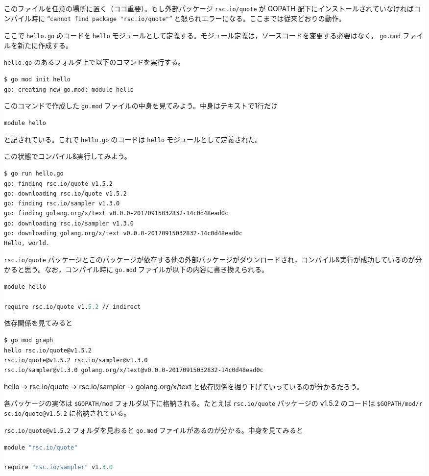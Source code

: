 このファイルを任意の場所に置く（ココ重要）。もし外部パッケージ `rsc.io/quote` が GOPATH 配下にインストールされていなければコンパイル時に “`cannot find package "rsc.io/quote"`” と怒られエラーになる。ここまでは従来どおりの動作。

ここで `hello.go` のコードを `hello` モジュールとして定義する。モジュール定義は，ソースコードを変更する必要はなく， `go.mod` ファイルを新たに作成する。

`hello.go` のあるフォルダ上で以下のコマンドを実行する。

```
$ go mod init hello
go: creating new go.mod: module hello
```

このコマンドで作成した `go.mod` ファイルの中身を見てみよう。中身はテキストで1行だけ

```text:go.mod
module hello
```

と記されている。これで `hello.go` のコードは `hello` モジュールとして定義された。

この状態でコンパイル&実行してみよう。

```
$ go run hello.go
go: finding rsc.io/quote v1.5.2
go: downloading rsc.io/quote v1.5.2
go: finding rsc.io/sampler v1.3.0
go: finding golang.org/x/text v0.0.0-20170915032832-14c0d48ead0c
go: downloading rsc.io/sampler v1.3.0
go: downloading golang.org/x/text v0.0.0-20170915032832-14c0d48ead0c
Hello, world.
```

`rsc.io/quote` パッケージとこのパッケージが依存する他の外部パッケージがダウンロードされ，コンパイル&実行が成功しているのが分かると思う。なお，コンパイル時に `go.mod` ファイルが以下の内容に書き換えられる。

```text:go.mod
module hello

require rsc.io/quote v1.5.2 // indirect
```

依存関係を見てみると

```
$ go mod graph
hello rsc.io/quote@v1.5.2
rsc.io/quote@v1.5.2 rsc.io/sampler@v1.3.0
rsc.io/sampler@v1.3.0 golang.org/x/text@v0.0.0-20170915032832-14c0d48ead0c
```

hello → rsc.io/quote → rsc.io/sampler → golang.org/x/text と依存関係を掘り下げていっているのが分かるだろう。

各パッケージの実体は `$GOPATH/mod` フォルダ以下に格納される。たとえば `rsc.io/quote` パッケージの v1.5.2 のコードは `$GOPATH/mod/rsc.io/quote@v1.5.2` に格納されている。

`rsc.io/quote@v1.5.2` フォルダを見おると `go.mod` ファイルがあるのが分かる。中身を見てみると

```text:go.mod
module "rsc.io/quote"

require "rsc.io/sampler" v1.3.0
```
